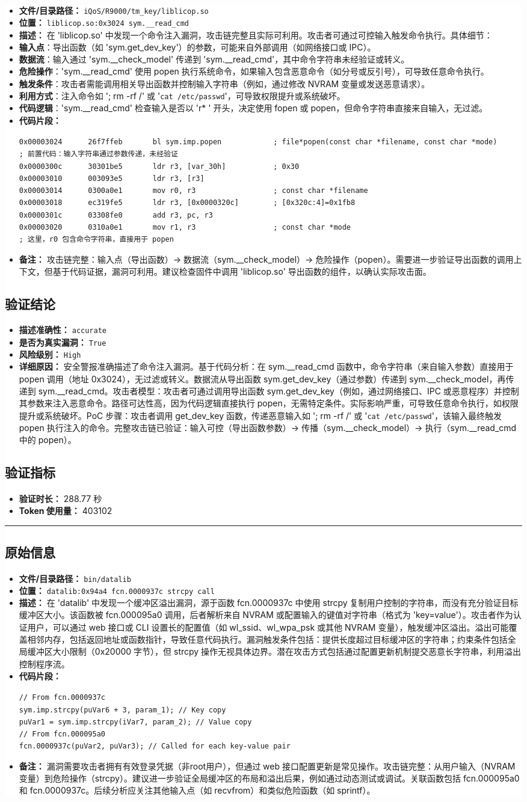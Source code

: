 - **文件/目录路径：** `iQoS/R9000/tm_key/liblicop.so`
- **位置：** `liblicop.so:0x3024 sym.__read_cmd`
- **描述：** 在 'liblicop.so' 中发现一个命令注入漏洞，攻击链完整且实际可利用。攻击者可通过可控输入触发命令执行。具体细节：
- **输入点**：导出函数（如 'sym.get_dev_key'）的参数，可能来自外部调用（如网络接口或 IPC）。
- **数据流**：输入通过 'sym.__check_model' 传递到 'sym.__read_cmd'，其中命令字符串未经验证或转义。
- **危险操作**：'sym.__read_cmd' 使用 popen 执行系统命令，如果输入包含恶意命令（如分号或反引号），可导致任意命令执行。
- **触发条件**：攻击者需能调用相关导出函数并控制输入字符串（例如，通过修改 NVRAM 变量或发送恶意请求）。
- **利用方式**：注入命令如 '; rm -rf /' 或 '`cat /etc/passwd`'，可导致权限提升或系统破坏。
- **代码逻辑**：'sym.__read_cmd' 检查输入是否以 'r* ' 开头，决定使用 fopen 或 popen，但命令字符串直接来自输入，无过滤。
- **代码片段：**
  ```
  0x00003024      26f7ffeb       bl sym.imp.popen            ; file*popen(const char *filename, const char *mode)
  ; 前置代码：输入字符串通过参数传递，未经验证
  0x0000300c      30301be5       ldr r3, [var_30h]           ; 0x30
  0x00003010      003093e5       ldr r3, [r3]
  0x00003014      0300a0e1       mov r0, r3                  ; const char *filename
  0x00003018      ec319fe5       ldr r3, [0x0000320c]        ; [0x320c:4]=0x1fb8
  0x0000301c      03308fe0       add r3, pc, r3
  0x00003020      0310a0e1       mov r1, r3                  ; const char *mode
  ; 这里，r0 包含命令字符串，直接用于 popen
  ```
- **备注：** 攻击链完整：输入点（导出函数）→ 数据流（sym.__check_model）→ 危险操作（popen）。需要进一步验证导出函数的调用上下文，但基于代码证据，漏洞可利用。建议检查固件中调用 'liblicop.so' 导出函数的组件，以确认实际攻击面。

## 验证结论

- **描述准确性：** `accurate`
- **是否为真实漏洞：** `True`
- **风险级别：** `High`
- **详细原因：** 安全警报准确描述了命令注入漏洞。基于代码分析：在 sym.__read_cmd 函数中，命令字符串（来自输入参数）直接用于 popen 调用（地址 0x3024），无过滤或转义。数据流从导出函数 sym.get_dev_key（通过参数）传递到 sym.__check_model，再传递到 sym.__read_cmd。攻击者模型：攻击者可通过调用导出函数 sym.get_dev_key（例如，通过网络接口、IPC 或恶意程序）并控制其参数来注入恶意命令。路径可达性高，因为代码逻辑直接执行 popen，无需特定条件。实际影响严重，可导致任意命令执行，如权限提升或系统破坏。PoC 步骤：攻击者调用 get_dev_key 函数，传递恶意输入如 '; rm -rf /' 或 '`cat /etc/passwd`'，该输入最终触发 popen 执行注入的命令。完整攻击链已验证：输入可控（导出函数参数）→ 传播（sym.__check_model）→ 执行（sym.__read_cmd 中的 popen）。

## 验证指标

- **验证时长：** 288.77 秒
- **Token 使用量：** 403102

---

## 原始信息

- **文件/目录路径：** `bin/datalib`
- **位置：** `datalib:0x94a4 fcn.0000937c strcpy call`
- **描述：** 在 'datalib' 中发现一个缓冲区溢出漏洞，源于函数 fcn.0000937c 中使用 strcpy 复制用户控制的字符串，而没有充分验证目标缓冲区大小。该函数被 fcn.000095a0 调用，后者解析来自 NVRAM 或配置输入的键值对字符串（格式为 'key=value'）。攻击者作为认证用户，可以通过 web 接口或 CLI 设置长的配置值（如 wl_ssid、wl_wpa_psk 或其他 NVRAM 变量），触发缓冲区溢出。溢出可能覆盖相邻内存，包括返回地址或函数指针，导致任意代码执行。漏洞触发条件包括：提供长度超过目标缓冲区的字符串；约束条件包括全局缓冲区大小限制（0x20000 字节），但 strcpy 操作无视具体边界。潜在攻击方式包括通过配置更新机制提交恶意长字符串，利用溢出控制程序流。
- **代码片段：**
  ```
  // From fcn.0000937c
  sym.imp.strcpy(puVar6 + 3, param_1); // Key copy
  puVar1 = sym.imp.strcpy(iVar7, param_2); // Value copy
  // From fcn.000095a0
  fcn.0000937c(puVar2, puVar3); // Called for each key-value pair
  ```
- **备注：** 漏洞需要攻击者拥有有效登录凭据（非root用户），但通过 web 接口配置更新是常见操作。攻击链完整：从用户输入（NVRAM 变量）到危险操作（strcpy）。建议进一步验证全局缓冲区的布局和溢出后果，例如通过动态测试或调试。关联函数包括 fcn.000095a0 和 fcn.0000937c。后续分析应关注其他输入点（如 recvfrom）和类似危险函数（如 sprintf）。
